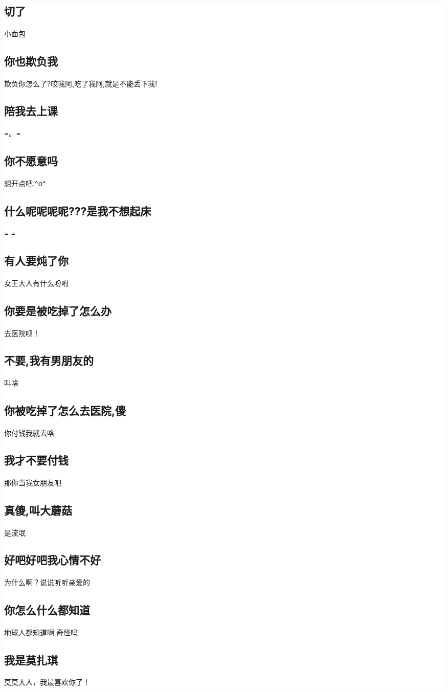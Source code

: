 ## 切了
小面包

## 你也欺负我
欺负你怎么了?咬我阿,吃了我阿,就是不能丢下我!

## 陪我去上课
=。=

## 你不愿意吗
想开点吧.^o^

## 什么呢呢呢呢???是我不想起床
= =

## 有人要炖了你
女王大人有什么吩咐

## 你要是被吃掉了怎么办
去医院呗！

## 不要,我有男朋友的
叫啥

## 你被吃掉了怎么去医院,傻
你付钱我就去咯

## 我才不要付钱
那你当我女朋友吧

## 真傻,叫大蘑菇
是流氓

## 好吧好吧我心情不好
为什么啊？说说听听亲爱的

## 你怎么什么都知道
地球人都知道啊 奇怪吗

## 我是莫扎琪
莫莫大人，我最喜欢你了！
